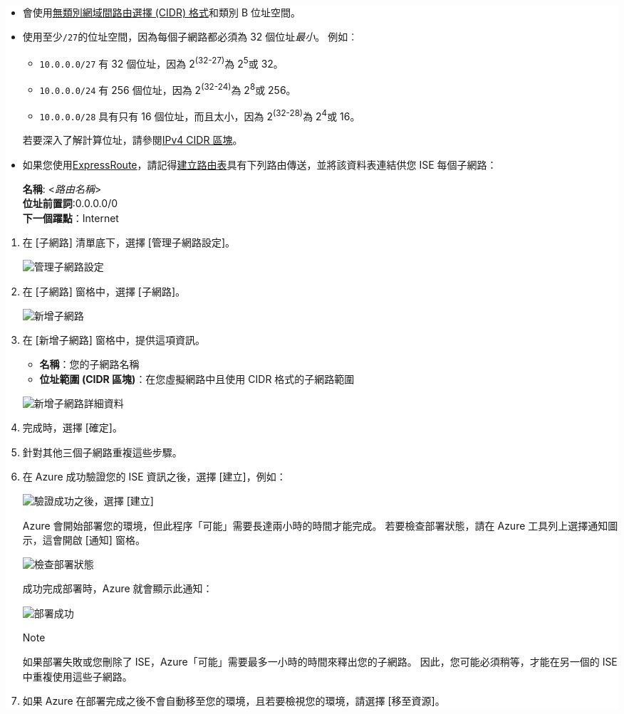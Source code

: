    * 會使用[無類別網域間路由選擇 (CIDR) 格式](https://en.wikipedia.org/wiki/Classless_Inter-Domain_Routing)和類別 B 位址空間。

   * 使用至少`/27`的位址空間，因為每個子網路都必須為 32 個位址*最小*。 例如︰

     * `10.0.0.0/27` 有 32 個位址，因為 2<sup>(32-27)</sup>為 2<sup>5</sup>或 32。

     * `10.0.0.0/24` 有 256 個位址，因為 2<sup>(32-24)</sup>為 2<sup>8</sup>或 256。

     * `10.0.0.0/28` 具有只有 16 個位址，而且太小，因為 2<sup>(32-28)</sup>為 2<sup>4</sup>或 16。

     若要深入了解計算位址，請參閱[IPv4 CIDR 區塊](https://en.wikipedia.org/wiki/Classless_Inter-Domain_Routing#IPv4_CIDR_blocks)。

   * 如果您使用[ExpressRoute](../expressroute/expressroute-introduction.md)，請記得[建立路由表](../virtual-network/manage-route-table.md)具有下列路由傳送，並將該資料表連結供您 ISE 每個子網路：

     **名稱**: <*路由名稱*><br>
     **位址前置詞**:0.0.0.0/0<br>
     **下一個躍點**：Internet

   1. 在 [子網路] 清單底下，選擇 [管理子網路設定]。

      ![管理子網路設定](./media/connect-virtual-network-vnet-isolated-environment/manage-subnet.png)

   1. 在 [子網路] 窗格中，選擇 [子網路]。

      ![新增子網路](./media/connect-virtual-network-vnet-isolated-environment/add-subnet.png)

   1. 在 [新增子網路] 窗格中，提供這項資訊。

      * **名稱**：您的子網路名稱
      * **位址範圍 (CIDR 區塊)**：在您虛擬網路中且使用 CIDR 格式的子網路範圍

      ![新增子網路詳細資料](./media/connect-virtual-network-vnet-isolated-environment/subnet-details.png)

   1. 完成時，選擇 [確定]。

   1. 針對其他三個子網路重複這些步驟。

1. 在 Azure 成功驗證您的 ISE 資訊之後，選擇 [建立]，例如：

   ![驗證成功之後，選擇 [建立]](./media/connect-virtual-network-vnet-isolated-environment/ise-validation-success.png)

   Azure 會開始部署您的環境，但此程序「可能」需要長達兩小時的時間才能完成。 
   若要檢查部署狀態，請在 Azure 工具列上選擇通知圖示，這會開啟 [通知] 窗格。

   ![檢查部署狀態](./media/connect-virtual-network-vnet-isolated-environment/environment-deployment-status.png)

   成功完成部署時，Azure 就會顯示此通知：

   ![部署成功](./media/connect-virtual-network-vnet-isolated-environment/deployment-success.png)

   > [!NOTE]
   > 如果部署失敗或您刪除了 ISE，Azure「可能」需要最多一小時的時間來釋出您的子網路。 因此，您可能必須稍等，才能在另一個的 ISE 中重複使用這些子網路。

1. 如果 Azure 在部署完成之後不會自動移至您的環境，且若要檢視您的環境，請選擇 [移至資源]。  

<a name="add-capacity"></a>
